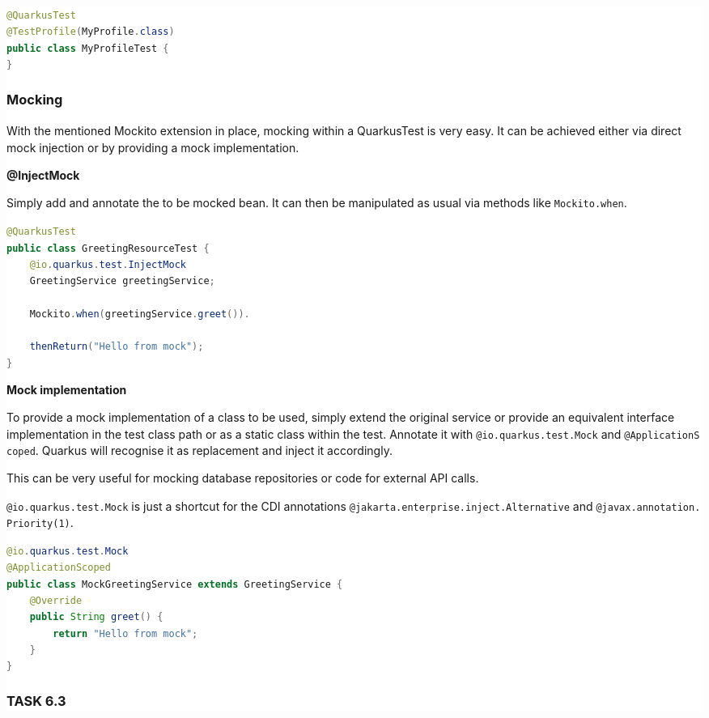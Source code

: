 ```java
@QuarkusTest
@TestProfile(MyProfile.class)
public class MyProfileTest {
}
```

### Mocking

With the mentioned Mockito extension in place, mocking within a QuarkusTest is very easy. It can be achieved either via
direct mock injection or by providing a mock implementation.

**@InjectMock**

Simply add and annotate the to be mocked bean. It can then be manipulated as usual via methods like `Mockito.when`.

```java
@QuarkusTest
public class GreetingResourceTest {
    @io.quarkus.test.InjectMock
    GreetingService greetingService;
    
    Mockito.when(greetingService.greet()).

    thenReturn("Hello from mock");
}
```

**Mock implementation**

To provide a mock implementation of a class to be used, simply extend the original service or provide an equivalent
interface implementation in the test class path or as a static class within the test. Annotate it with
`@io.quarkus.test.Mock` and `@ApplicationScoped`. Quarkus will recognise it as replacement and inject it accordingly.

This can be very useful for mocking database repositories or code for external API calls.

`@io.quarkus.test.Mock` is just a shortcut for the CDI annotations `@jakarta.enterprise.inject.Alternative` and
`@javax.annotation.Priority(1)`.

```java
@io.quarkus.test.Mock
@ApplicationScoped
public class MockGreetingService extends GreetingService {
    @Override
    public String greet() {
        return "Hello from mock";
    }
}
```

### TASK 6.3
